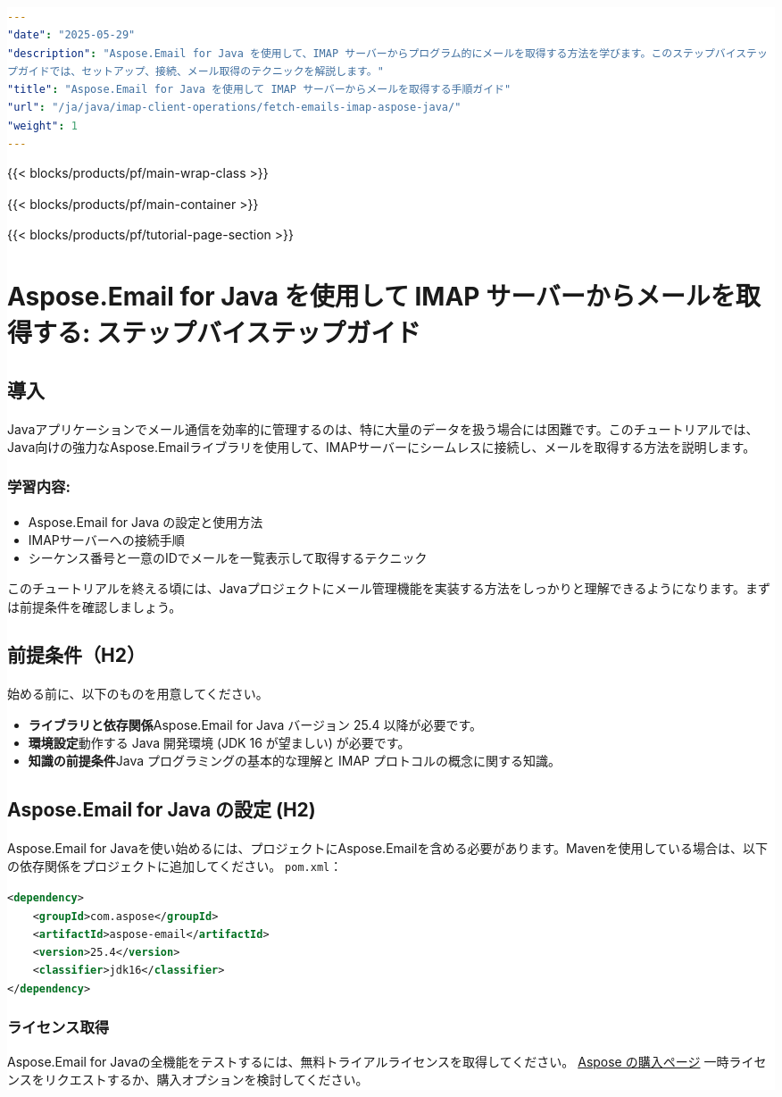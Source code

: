 ```yaml
---
"date": "2025-05-29"
"description": "Aspose.Email for Java を使用して、IMAP サーバーからプログラム的にメールを取得する方法を学びます。このステップバイステップガイドでは、セットアップ、接続、メール取得のテクニックを解説します。"
"title": "Aspose.Email for Java を使用して IMAP サーバーからメールを取得する手順ガイド"
"url": "/ja/java/imap-client-operations/fetch-emails-imap-aspose-java/"
"weight": 1
---
```


{{< blocks/products/pf/main-wrap-class >}}

{{< blocks/products/pf/main-container >}}

{{< blocks/products/pf/tutorial-page-section >}}
# Aspose.Email for Java を使用して IMAP サーバーからメールを取得する: ステップバイステップガイド

## 導入
Javaアプリケーションでメール通信を効率的に管理するのは、特に大量のデータを扱う場合には困難です。このチュートリアルでは、Java向けの強力なAspose.Emailライブラリを使用して、IMAPサーバーにシームレスに接続し、メールを取得する方法を説明します。

### 学習内容:
- Aspose.Email for Java の設定と使用方法
- IMAPサーバーへの接続手順
- シーケンス番号と一意のIDでメールを一覧表示して取得するテクニック

このチュートリアルを終える頃には、Javaプロジェクトにメール管理機能を実装する方法をしっかりと理解できるようになります。まずは前提条件を確認しましょう。

## 前提条件（H2）
始める前に、以下のものを用意してください。
- **ライブラリと依存関係**Aspose.Email for Java バージョン 25.4 以降が必要です。
- **環境設定**動作する Java 開発環境 (JDK 16 が望ましい) が必要です。
- **知識の前提条件**Java プログラミングの基本的な理解と IMAP プロトコルの概念に関する知識。

## Aspose.Email for Java の設定 (H2)
Aspose.Email for Javaを使い始めるには、プロジェクトにAspose.Emailを含める必要があります。Mavenを使用している場合は、以下の依存関係をプロジェクトに追加してください。 `pom.xml`：

```xml
<dependency>
    <groupId>com.aspose</groupId>
    <artifactId>aspose-email</artifactId>
    <version>25.4</version>
    <classifier>jdk16</classifier>
</dependency>
```

### ライセンス取得
Aspose.Email for Javaの全機能をテストするには、無料トライアルライセンスを取得してください。 [Aspose の購入ページ](https://purchase.aspose.com/buy) 一時ライセンスをリクエストするか、購入オプションを検討してください。

